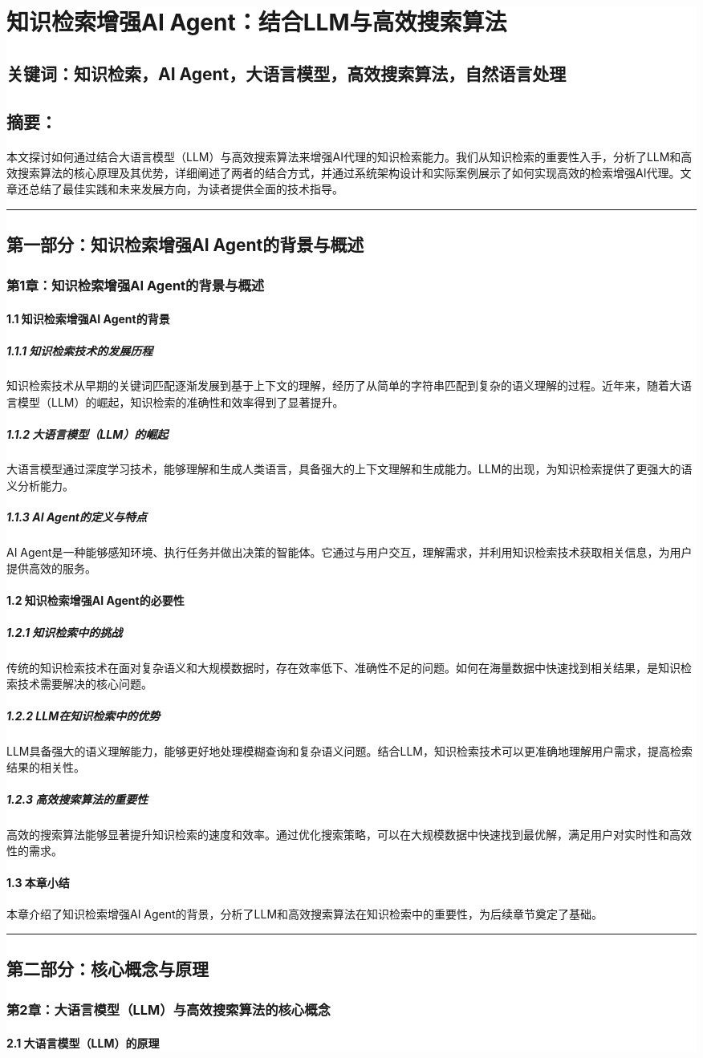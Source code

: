                  



# 知识检索增强AI Agent：结合LLM与高效搜索算法

## 关键词：知识检索，AI Agent，大语言模型，高效搜索算法，自然语言处理

## 摘要：  
本文探讨如何通过结合大语言模型（LLM）与高效搜索算法来增强AI代理的知识检索能力。我们从知识检索的重要性入手，分析了LLM和高效搜索算法的核心原理及其优势，详细阐述了两者的结合方式，并通过系统架构设计和实际案例展示了如何实现高效的检索增强AI代理。文章还总结了最佳实践和未来发展方向，为读者提供全面的技术指导。

---

## 第一部分：知识检索增强AI Agent的背景与概述

### 第1章：知识检索增强AI Agent的背景与概述

#### 1.1 知识检索增强AI Agent的背景

##### 1.1.1 知识检索技术的发展历程  
知识检索技术从早期的关键词匹配逐渐发展到基于上下文的理解，经历了从简单的字符串匹配到复杂的语义理解的过程。近年来，随着大语言模型（LLM）的崛起，知识检索的准确性和效率得到了显著提升。

##### 1.1.2 大语言模型（LLM）的崛起  
大语言模型通过深度学习技术，能够理解和生成人类语言，具备强大的上下文理解和生成能力。LLM的出现，为知识检索提供了更强大的语义分析能力。

##### 1.1.3 AI Agent的定义与特点  
AI Agent是一种能够感知环境、执行任务并做出决策的智能体。它通过与用户交互，理解需求，并利用知识检索技术获取相关信息，为用户提供高效的服务。

#### 1.2 知识检索增强AI Agent的必要性

##### 1.2.1 知识检索中的挑战  
传统的知识检索技术在面对复杂语义和大规模数据时，存在效率低下、准确性不足的问题。如何在海量数据中快速找到相关结果，是知识检索技术需要解决的核心问题。

##### 1.2.2 LLM在知识检索中的优势  
LLM具备强大的语义理解能力，能够更好地处理模糊查询和复杂语义问题。结合LLM，知识检索技术可以更准确地理解用户需求，提高检索结果的相关性。

##### 1.2.3 高效搜索算法的重要性  
高效的搜索算法能够显著提升知识检索的速度和效率。通过优化搜索策略，可以在大规模数据中快速找到最优解，满足用户对实时性和高效性的需求。

#### 1.3 本章小结  
本章介绍了知识检索增强AI Agent的背景，分析了LLM和高效搜索算法在知识检索中的重要性，为后续章节奠定了基础。

---

## 第二部分：核心概念与原理

### 第2章：大语言模型（LLM）与高效搜索算法的核心概念

#### 2.1 大语言模型（LLM）的原理
